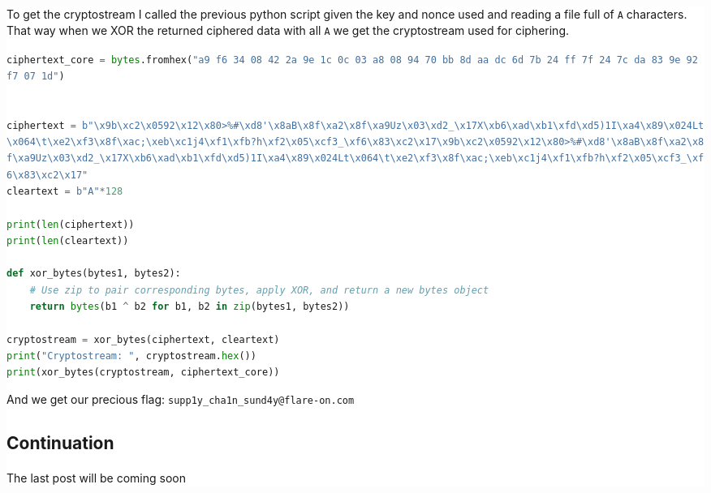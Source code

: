To get the cryptostream I called the previous python script given the key and nonce used and reading a file full of `A` characters. That way when we XOR the returned ciphered data with all `A` we get the cryptostream used for ciphering. 

```python
ciphertext_core = bytes.fromhex("a9 f6 34 08 42 2a 9e 1c 0c 03 a8 08 94 70 bb 8d aa dc 6d 7b 24 ff 7f 24 7c da 83 9e 92 f7 07 1d")


ciphertext = b"\x9b\xc2\x0592\x12\x80>%#\xd8'\x8aB\x8f\xa2\x8f\xa9Uz\x03\xd2_\x17X\xb6\xad\xb1\xfd\xd5)1I\xa4\x89\x024Lt\x064\t\xe2\xf3\x8f\xac;\xeb\xc1j4\xf1\xfb?h\xf2\x05\xcf3_\xf6\x83\xc2\x17\x9b\xc2\x0592\x12\x80>%#\xd8'\x8aB\x8f\xa2\x8f\xa9Uz\x03\xd2_\x17X\xb6\xad\xb1\xfd\xd5)1I\xa4\x89\x024Lt\x064\t\xe2\xf3\x8f\xac;\xeb\xc1j4\xf1\xfb?h\xf2\x05\xcf3_\xf6\x83\xc2\x17"
cleartext = b"A"*128

print(len(ciphertext))
print(len(cleartext))

def xor_bytes(bytes1, bytes2):
    # Use zip to pair corresponding bytes, apply XOR, and return a new bytes object
    return bytes(b1 ^ b2 for b1, b2 in zip(bytes1, bytes2))

cryptostream = xor_bytes(ciphertext, cleartext)
print("Cryptostream: ", cryptostream.hex())
print(xor_bytes(cryptostream, ciphertext_core))
```

And we get our precious flag: `supp1y_cha1n_sund4y@flare-on.com`

## Continuation

The last post will be coming soon